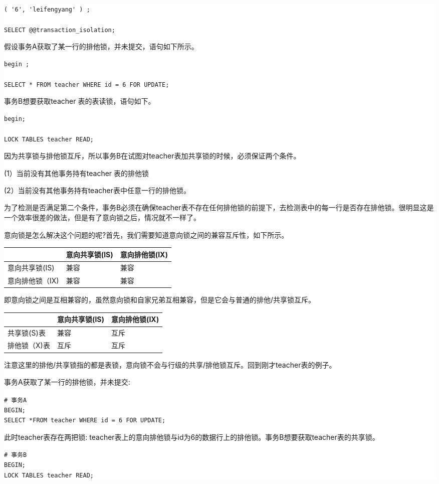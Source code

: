```mysql
( '6', 'leifengyang' ) ;

SELECT @@transaction_isolation;

```

假设事务A获取了某一行的排他锁，并未提交，语句如下所示。

```mysql
begin ;

SELECT * FROM teacher WHERE id = 6 FOR UPDATE;
```

事务B想要获取teacher 表的表读锁，语句如下。

```mysql
begin;

LOCK TABLES teacher READ;
```

因为共享锁与排他锁互斥，所以事务B在试图对teacher表加共享锁的时候，必须保证两个条件。

(1）当前没有其他事务持有teacher 表的排他锁

(2）当前没有其他事务持有teacher表中任意一行的排他锁。

为了检测是否满足第二个条件，事务B必须在确保teacher表不存在任何排他锁的前提下，去检测表中的每一行是否存在排他锁。很明显这是一个效率很差的做法，但是有了意向锁之后，情况就不一样了。

意向锁是怎么解决这个问题的呢?首先，我们需要知道意向锁之间的兼容互斥性，如下所示。

|                 | 意向共享锁(lS) | 意向排他锁(IX) |
| --------------- | -------------- | -------------- |
| 意向共享锁(IS)  | 兼容           | 兼容           |
| 意向排他锁（IX) | 兼容           | 兼容           |

 即意向锁之间是互相兼容的，虽然意向锁和自家兄弟互相兼容，但是它会与普通的排他/共享锁互斥。

|              | 意向共享锁(lS) | 意向排他锁(IX) |
| ------------ | -------------- | -------------- |
| 共享锁(S)表  | 兼容           | 互斥           |
| 排他锁（X)表 | 互斥           | 互斥           |

注意这里的排他/共享锁指的都是表锁，意向锁不会与行级的共享/排他锁互斥。回到刚才teacher表的例子。

事务A获取了某一行的排他锁，并未提交:

```mysql
# 事务A
BEGIN;
SELECT *FROM teacher WHERE id = 6 FOR UPDATE;
```

此时teacher表存在两把锁: teacher表上的意向排他锁与id为6的数据行上的排他锁。事务B想要获取teacher表的共享锁。

```mysql
# 事务B
BEGIN;
LOCK TABLES teacher READ;

```
